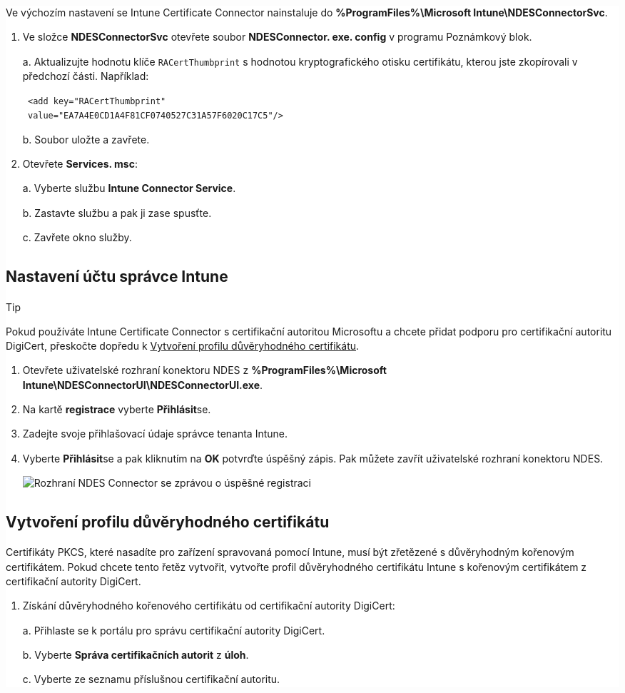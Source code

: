 Ve výchozím nastavení se Intune Certificate Connector nainstaluje do **%ProgramFiles%\Microsoft Intune\NDESConnectorSvc**.

1. Ve složce **NDESConnectorSvc** otevřete soubor **NDESConnector. exe. config** v programu Poznámkový blok.

   a. Aktualizujte hodnotu klíče `RACertThumbprint` s hodnotou kryptografického otisku certifikátu, kterou jste zkopírovali v předchozí části. Například:

        <add key="RACertThumbprint"
        value="EA7A4E0CD1A4F81CF0740527C31A57F6020C17C5"/>
   
   b. Soubor uložte a zavřete.

2. Otevřete **Services. msc**:

   a. Vyberte službu **Intune Connector Service**.

   b. Zastavte službu a pak ji zase spusťte.

   c. Zavřete okno služby.

## <a name="set-up-the-intune-administrator-account"></a>Nastavení účtu správce Intune  

> [!TIP]  
> Pokud používáte Intune Certificate Connector s certifikační autoritou Microsoftu a chcete přidat podporu pro certifikační autoritu DigiCert, přeskočte dopředu k [Vytvoření profilu důvěryhodného certifikátu](#create-a-trusted-certificate-profile).   
 
1. Otevřete uživatelské rozhraní konektoru NDES z **%ProgramFiles%\Microsoft Intune\NDESConnectorUI\NDESConnectorUI.exe**.  

2. Na kartě **registrace** vyberte **Přihlásit**se.

3. Zadejte svoje přihlašovací údaje správce tenanta Intune.

4. Vyberte **Přihlásit**se a pak kliknutím na **OK** potvrďte úspěšný zápis. Pak můžete zavřít uživatelské rozhraní konektoru NDES.
   
   ![Rozhraní NDES Connector se zprávou o úspěšné registraci](./media/certificates-digicert-configure/certificates-digicert-configure-connector-configure.png)



## <a name="create-a-trusted-certificate-profile"></a>Vytvoření profilu důvěryhodného certifikátu

Certifikáty PKCS, které nasadíte pro zařízení spravovaná pomocí Intune, musí být zřetězené s důvěryhodným kořenovým certifikátem. Pokud chcete tento řetěz vytvořit, vytvořte profil důvěryhodného certifikátu Intune s kořenovým certifikátem z certifikační autority DigiCert.

1. Získání důvěryhodného kořenového certifikátu od certifikační autority DigiCert:

    a. Přihlaste se k portálu pro správu certifikační autority DigiCert.

    b. Vyberte **Správa certifikačních autorit** z **úloh**. 

    c. Vyberte ze seznamu příslušnou certifikační autoritu.  
